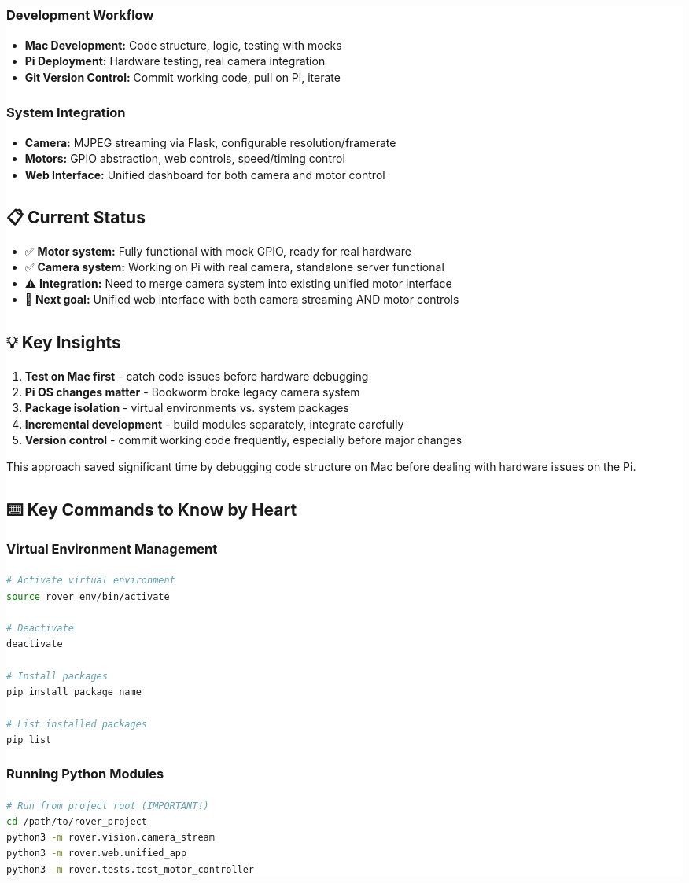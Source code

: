 ### **Development Workflow**
- **Mac Development:** Code structure, logic, testing with mocks
- **Pi Deployment:** Hardware testing, real camera integration
- **Git Version Control:** Commit working code, pull on Pi, iterate

### **System Integration**
- **Camera:** MJPEG streaming via Flask, configurable resolution/framerate
- **Motors:** GPIO abstraction, web controls, speed/timing control
- **Web Interface:** Unified dashboard for both camera and motor control

## 📋 **Current Status**
- ✅ **Motor system:** Fully functional with mock GPIO, ready for real hardware
- ✅ **Camera system:** Working on Pi with real camera, standalone server functional
- ⚠️ **Integration:** Need to merge camera system into existing unified motor interface
- 🎯 **Next goal:** Unified web interface with both camera streaming AND motor controls

## 💡 **Key Insights**
1. **Test on Mac first** - catch code issues before hardware debugging
2. **Pi OS changes matter** - Bookworm broke legacy camera system
3. **Package isolation** - virtual environments vs. system packages
4. **Incremental development** - build modules separately, integrate carefully
5. **Version control** - commit working code frequently, especially before major changes

This approach saved significant time by debugging code structure on Mac before dealing with hardware issues on the Pi.

## ⌨️ **Key Commands to Know by Heart**

### **Virtual Environment Management**
```bash
# Activate virtual environment
source rover_env/bin/activate

# Deactivate
deactivate

# Install packages
pip install package_name

# List installed packages
pip list
```

### **Running Python Modules**
```bash
# Run from project root (IMPORTANT!)
cd /path/to/rover_project
python3 -m rover.vision.camera_stream
python3 -m rover.web.unified_app
python3 -m rover.tests.test_motor_controller
```
